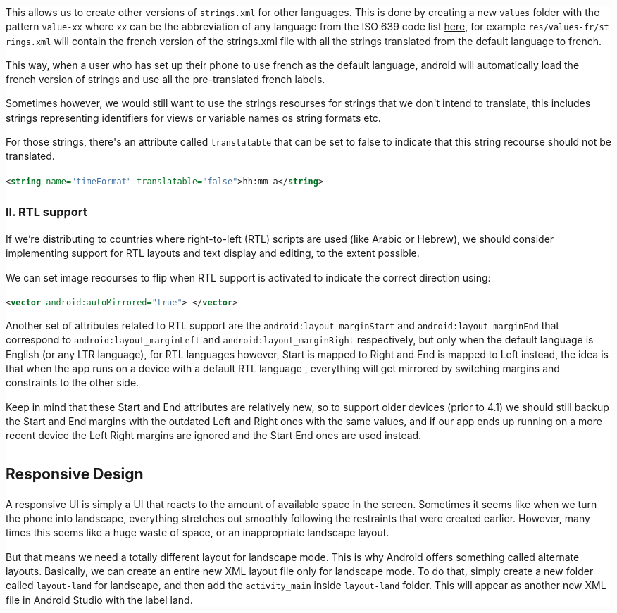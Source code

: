 This allows us to create other versions of `strings.xml` for other languages. This is done by creating a new `values` folder with the pattern `value-xx` where `xx` can be the abbreviation of any language from the ISO 639 code list [here](https://www.loc.gov/standards/iso639-2/php/code_list.php), for example `res/values-fr/strings.xml` will contain the french version of the strings.xml file with all the strings translated from the default language to french.

This way, when a user who has set up their phone to use french as the default language, android will automatically load the french version of strings and use all the pre-translated french labels.

Sometimes however, we would still want to use the strings resourses for strings that we don't intend to translate, this includes strings representing identifiers for views or variable names os string formats etc.

For those strings, there's an attribute called `translatable` that can be set to false to indicate that this string recourse should not be translated.

``` xml
<string name="timeFormat" translatable="false">hh:mm a</string>
```

### II. RTL support
If we’re distributing to countries where right-to-left (RTL) scripts are used (like Arabic or Hebrew), we should consider implementing support for RTL layouts and text display and editing, to the extent possible.

We can set image recourses to flip when RTL support is activated to indicate the correct direction using:

``` xml
<vector android:autoMirrored="true"> </vector>
```

Another set of attributes related to RTL support are the `android:layout_marginStart` and `android:layout_marginEnd` that correspond to `android:layout_marginLeft` and `android:layout_marginRight` respectively, but only when the default language is English (or any LTR language), for RTL languages however, Start is mapped to Right and End is mapped to Left instead, the idea is that when the app runs on a device with a default RTL language , everything will get mirrored by switching margins and constraints to the other side.

Keep in mind that these Start and End attributes are relatively new, so to support older devices (prior to 4.1) we should still backup the Start and End margins with the outdated Left and Right ones with the same values, and if our app ends up running on a more recent device the Left Right margins are ignored and the Start End ones are used instead.


## Responsive Design

A responsive UI is simply a UI that reacts to the amount of available space in the screen. Sometimes it seems like when we turn the phone into landscape, everything stretches out smoothly following the restraints that were created earlier. However, many times this seems like a huge waste of space, or an inappropriate landscape layout.

But that means we need a totally different layout for landscape mode. This is why Android offers something called alternate layouts. Basically, we can create an entire new XML layout file only for landscape mode. To do that, simply create a new folder called `layout-land` for landscape, and then add the `activity_main` inside `layout-land` folder. This will appear as another new XML file in Android Studio with the label land.

